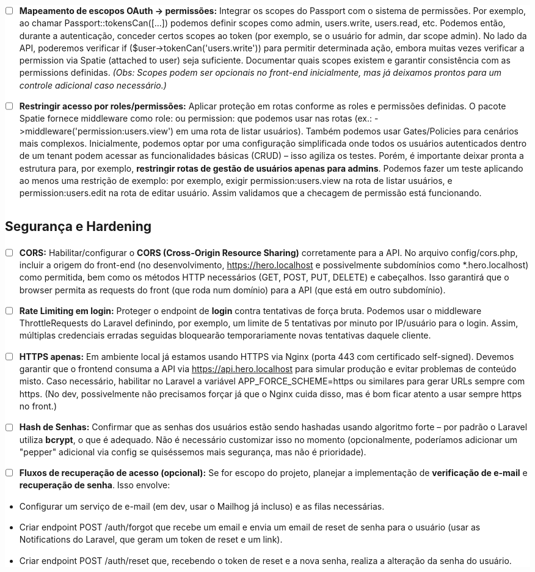 * [ ] **Mapeamento de escopos OAuth \-\> permissões:** Integrar os scopes do Passport com o sistema de permissões. Por exemplo, ao chamar Passport::tokensCan(\[...\]) podemos definir scopes como admin, users.write, users.read, etc. Podemos então, durante a autenticação, conceder certos scopes ao token (por exemplo, se o usuário for admin, dar scope admin). No lado da API, poderemos verificar if ($user-\>tokenCan('users.write')) para permitir determinada ação, embora muitas vezes verificar a permission via Spatie (attached to user) seja suficiente. Documentar quais scopes existem e garantir consistência com as permissions definidas. *(Obs: Scopes podem ser opcionais no front-end inicialmente, mas já deixamos prontos para um controle adicional caso necessário.)*

* [ ] **Restringir acesso por roles/permissões:** Aplicar proteção em rotas conforme as roles e permissões definidas. O pacote Spatie fornece middleware como role: ou permission: que podemos usar nas rotas (ex.: \-\>middleware('permission:users.view') em uma rota de listar usuários). Também podemos usar Gates/Policies para cenários mais complexos. Inicialmente, podemos optar por uma configuração simplificada onde todos os usuários autenticados dentro de um tenant podem acessar as funcionalidades básicas (CRUD) – isso agiliza os testes. Porém, é importante deixar pronta a estrutura para, por exemplo, **restringir rotas de gestão de usuários apenas para admins**. Podemos fazer um teste aplicando ao menos uma restrição de exemplo: por exemplo, exigir permission:users.view na rota de listar usuários, e permission:users.edit na rota de editar usuário. Assim validamos que a checagem de permissão está funcionando.

## Segurança e Hardening

* [ ] **CORS:** Habilitar/configurar o **CORS (Cross-Origin Resource Sharing)** corretamente para a API. No arquivo config/cors.php, incluir a origem do front-end (no desenvolvimento, https://hero.localhost e possivelmente subdomínios como \*.hero.localhost) como permitida, bem como os métodos HTTP necessários (GET, POST, PUT, DELETE) e cabeçalhos. Isso garantirá que o browser permita as requests do front (que roda num domínio) para a API (que está em outro subdomínio).

* [ ] **Rate Limiting em login:** Proteger o endpoint de **login** contra tentativas de força bruta. Podemos usar o middleware ThrottleRequests do Laravel definindo, por exemplo, um limite de 5 tentativas por minuto por IP/usuário para o login. Assim, múltiplas credenciais erradas seguidas bloquearão temporariamente novas tentativas daquele cliente.

* [ ] **HTTPS apenas:** Em ambiente local já estamos usando HTTPS via Nginx (porta 443 com certificado self-signed). Devemos garantir que o frontend consuma a API via https://api.hero.localhost para simular produção e evitar problemas de conteúdo misto. Caso necessário, habilitar no Laravel a variável APP\_FORCE\_SCHEME=https ou similares para gerar URLs sempre com https. (No dev, possivelmente não precisamos forçar já que o Nginx cuida disso, mas é bom ficar atento a usar sempre https no front.)

* [ ] **Hash de Senhas:** Confirmar que as senhas dos usuários estão sendo hashadas usando algoritmo forte – por padrão o Laravel utiliza **bcrypt**, o que é adequado. Não é necessário customizar isso no momento (opcionalmente, poderíamos adicionar um "pepper" adicional via config se quiséssemos mais segurança, mas não é prioridade).

* [ ] **Fluxos de recuperação de acesso (opcional):** Se for escopo do projeto, planejar a implementação de **verificação de e-mail** e **recuperação de senha**. Isso envolve:

* Configurar um serviço de e-mail (em dev, usar o Mailhog já incluso) e as filas necessárias.

* Criar endpoint POST /auth/forgot que recebe um email e envia um email de reset de senha para o usuário (usar as Notifications do Laravel, que geram um token de reset e um link).

* Criar endpoint POST /auth/reset que, recebendo o token de reset e a nova senha, realiza a alteração da senha do usuário.
